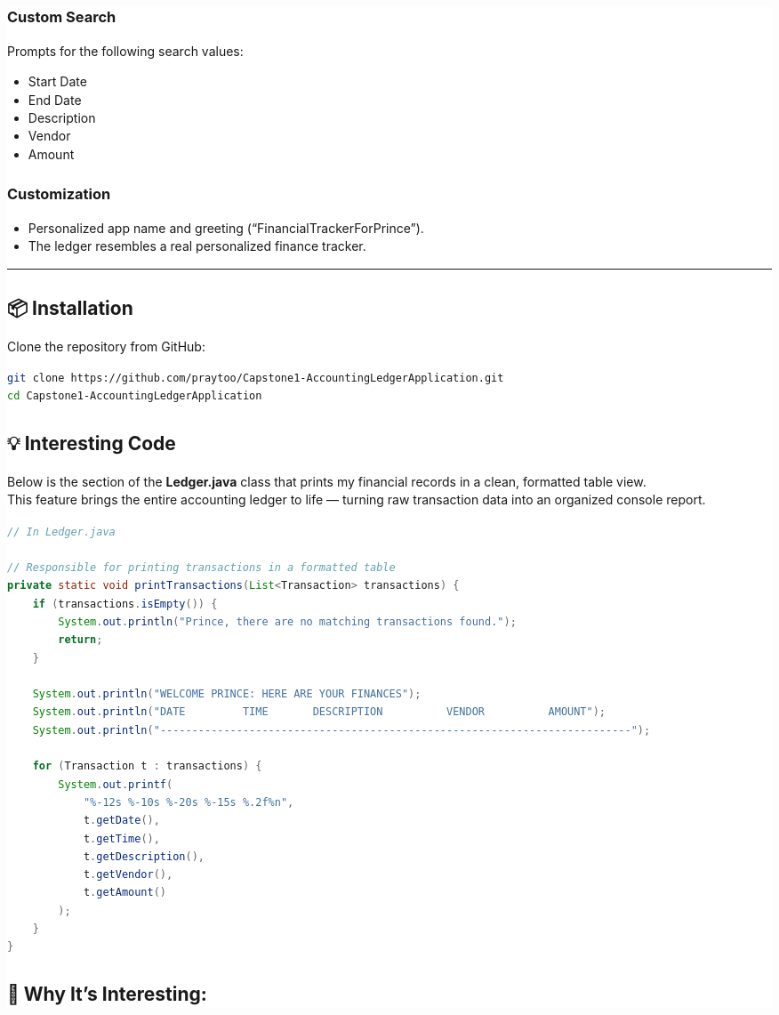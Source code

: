 ### Custom Search
Prompts for the following search values:
- Start Date
- End Date
- Description
- Vendor
- Amount

### Customization
- Personalized app name and greeting (“FinancialTrackerForPrince”).
- The ledger resembles a real personalized finance tracker.

---
## 📦 Installation

Clone the repository from GitHub:

```bash
git clone https://github.com/praytoo/Capstone1-AccountingLedgerApplication.git
cd Capstone1-AccountingLedgerApplication
```
💡 Interesting Code
---

Below is the section of the **Ledger.java** class that prints my financial records in a clean, formatted table view.  
This feature brings the entire accounting ledger to life — turning raw transaction data into an organized console report.

```java
// In Ledger.java

// Responsible for printing transactions in a formatted table
private static void printTransactions(List<Transaction> transactions) {
    if (transactions.isEmpty()) {
        System.out.println("Prince, there are no matching transactions found.");
        return;
    }

    System.out.println("WELCOME PRINCE: HERE ARE YOUR FINANCES");
    System.out.println("DATE         TIME       DESCRIPTION          VENDOR          AMOUNT");
    System.out.println("--------------------------------------------------------------------------");

    for (Transaction t : transactions) {
        System.out.printf(
            "%-12s %-10s %-20s %-15s %.2f%n",
            t.getDate(),
            t.getTime(),
            t.getDescription(),
            t.getVendor(),
            t.getAmount()
        );
    }
}
```
🧠 Why It’s Interesting:
---
